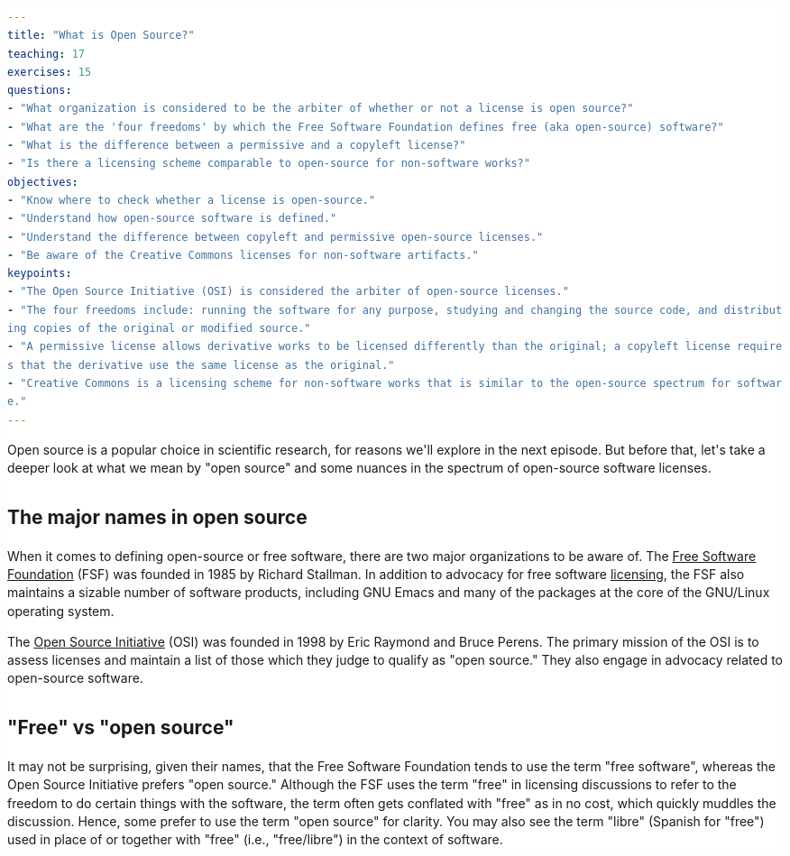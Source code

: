 ```yaml
---
title: "What is Open Source?"
teaching: 17
exercises: 15
questions:
- "What organization is considered to be the arbiter of whether or not a license is open source?"
- "What are the 'four freedoms' by which the Free Software Foundation defines free (aka open-source) software?"
- "What is the difference between a permissive and a copyleft license?"
- "Is there a licensing scheme comparable to open-source for non-software works?"
objectives:
- "Know where to check whether a license is open-source."
- "Understand how open-source software is defined."
- "Understand the difference between copyleft and permissive open-source licenses."
- "Be aware of the Creative Commons licenses for non-software artifacts."
keypoints:
- "The Open Source Initiative (OSI) is considered the arbiter of open-source licenses."
- "The four freedoms include: running the software for any purpose, studying and changing the source code, and distributing copies of the original or modified source."
- "A permissive license allows derivative works to be licensed differently than the original; a copyleft license requires that the derivative use the same license as the original."
- "Creative Commons is a licensing scheme for non-software works that is similar to the open-source spectrum for software."
---
```


Open source is a popular choice in scientific research, for reasons we'll explore in the next episode.
But before that, let's take a deeper look at what we mean by "open source" and some nuances in the spectrum of open-source software licenses.

## The major names in open source

When it comes to defining open-source or free software, there are two major organizations to be aware of.
The [Free Software Foundation](https://fsf.org) (FSF) was founded in 1985 by Richard Stallman.
In addition to advocacy for free software [licensing](http://fsf.org/licensing), the FSF also maintains a sizable number of software products, including GNU Emacs and many of the packages at the core of the GNU/Linux operating system.

The [Open Source Initiative](http://opensource.org/) (OSI) was founded in 1998 by Eric Raymond and Bruce Perens.
The primary mission of the OSI is to assess licenses and maintain a list of those which they judge to qualify as "open source."
They also engage in advocacy related to open-source software.

## "Free" vs "open source"

It may not be surprising, given their names, that the Free Software Foundation tends to use the term "free software", whereas the Open Source Initiative prefers "open source."
Although the FSF uses the term "free" in licensing discussions to refer to the freedom to do certain things with the software, the term often gets conflated with "free" as in no cost, which quickly muddles the discussion.
Hence, some prefer to use the term "open source" for clarity.
You may also see the term "libre" (Spanish for "free") used in place of or together with "free" (i.e., "free/libre") in the context of software.
